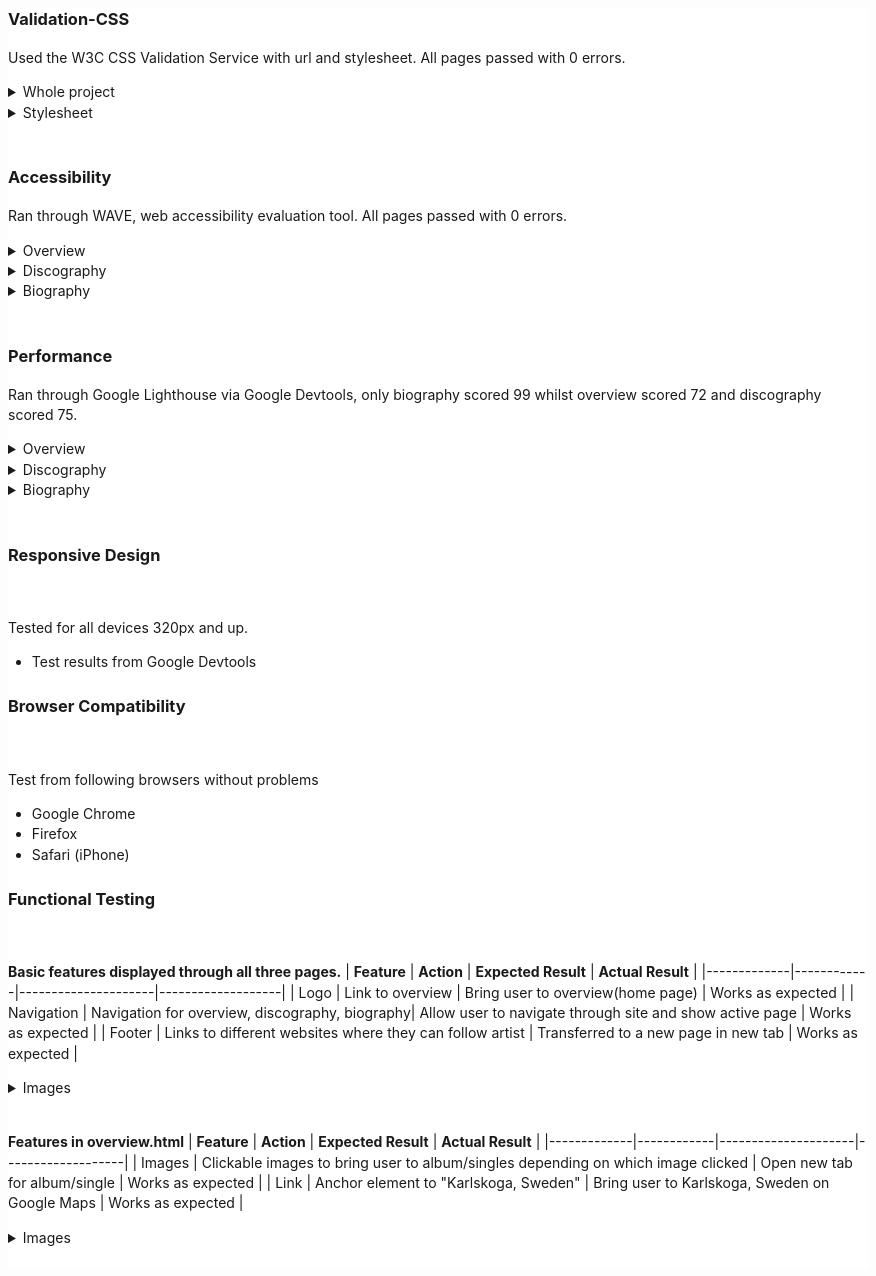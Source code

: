 ### **Validation-CSS**
Used the W3C CSS Validation Service with url and stylesheet. All pages passed with 0 errors.
<details><summary>Whole project</summary></details>
<details><summary>Stylesheet</summary></details>
<br>

### **Accessibility**
Ran through WAVE, web accessibility evaluation tool. All pages passed with 0 errors.
<details><summary>Overview</summary></details>
<details><summary>Discography</summary></details>
<details><summary>Biography</summary></details>
<br>

### **Performance**
Ran through Google Lighthouse via Google Devtools, only biography scored 99 whilst overview scored 72 and discography scored 75.
<details><summary>Overview</summary></details>
<details><summary>Discography</summary></details>
<details><summary>Biography</summary></details>
<br>

### **Responsive Design**
<br>

Tested for all devices 320px and up.
* Test results from Google Devtools

### **Browser Compatibility**
<br>

Test from following browsers without problems
* Google Chrome
* Firefox
* Safari (iPhone)

### **Functional Testing**
<br>

**Basic features displayed through all three pages.**
| **Feature** | **Action** | **Expected Result** | **Actual Result** |
|-------------|------------|---------------------|-------------------|
| Logo | Link to overview | Bring user to overview(home page) | Works as expected |
| Navigation | Navigation for overview, discography, biography| Allow user to navigate through site and show active page | Works as expected |
| Footer | Links to different websites where they can follow artist | Transferred to a new page in new tab | Works as expected |
<details><summary>Images</summary></details>
<br>

**Features in overview.html**
| **Feature** | **Action** | **Expected Result** | **Actual Result** |
|-------------|------------|---------------------|-------------------|
| Images | Clickable images to bring user to album/singles depending on which image clicked | Open new tab for album/single | Works as expected |
| Link | Anchor element to "Karlskoga, Sweden" | Bring user to Karlskoga, Sweden on Google Maps | Works as expected |
<details><summary>Images</summary></details>
<br>
